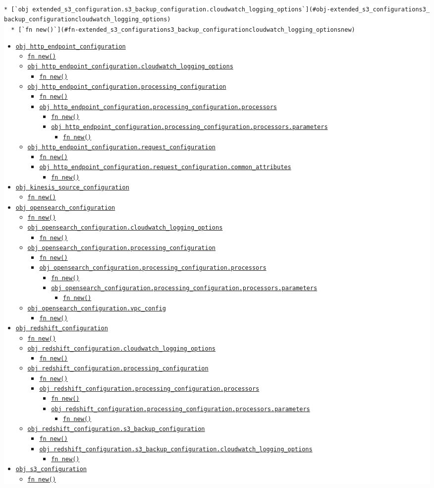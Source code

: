     * [`obj extended_s3_configuration.s3_backup_configuration.cloudwatch_logging_options`](#obj-extended_s3_configurations3_backup_configurationcloudwatch_logging_options)
      * [`fn new()`](#fn-extended_s3_configurations3_backup_configurationcloudwatch_logging_optionsnew)
* [`obj http_endpoint_configuration`](#obj-http_endpoint_configuration)
  * [`fn new()`](#fn-http_endpoint_configurationnew)
  * [`obj http_endpoint_configuration.cloudwatch_logging_options`](#obj-http_endpoint_configurationcloudwatch_logging_options)
    * [`fn new()`](#fn-http_endpoint_configurationcloudwatch_logging_optionsnew)
  * [`obj http_endpoint_configuration.processing_configuration`](#obj-http_endpoint_configurationprocessing_configuration)
    * [`fn new()`](#fn-http_endpoint_configurationprocessing_configurationnew)
    * [`obj http_endpoint_configuration.processing_configuration.processors`](#obj-http_endpoint_configurationprocessing_configurationprocessors)
      * [`fn new()`](#fn-http_endpoint_configurationprocessing_configurationprocessorsnew)
      * [`obj http_endpoint_configuration.processing_configuration.processors.parameters`](#obj-http_endpoint_configurationprocessing_configurationprocessorsparameters)
        * [`fn new()`](#fn-http_endpoint_configurationprocessing_configurationprocessorsparametersnew)
  * [`obj http_endpoint_configuration.request_configuration`](#obj-http_endpoint_configurationrequest_configuration)
    * [`fn new()`](#fn-http_endpoint_configurationrequest_configurationnew)
    * [`obj http_endpoint_configuration.request_configuration.common_attributes`](#obj-http_endpoint_configurationrequest_configurationcommon_attributes)
      * [`fn new()`](#fn-http_endpoint_configurationrequest_configurationcommon_attributesnew)
* [`obj kinesis_source_configuration`](#obj-kinesis_source_configuration)
  * [`fn new()`](#fn-kinesis_source_configurationnew)
* [`obj opensearch_configuration`](#obj-opensearch_configuration)
  * [`fn new()`](#fn-opensearch_configurationnew)
  * [`obj opensearch_configuration.cloudwatch_logging_options`](#obj-opensearch_configurationcloudwatch_logging_options)
    * [`fn new()`](#fn-opensearch_configurationcloudwatch_logging_optionsnew)
  * [`obj opensearch_configuration.processing_configuration`](#obj-opensearch_configurationprocessing_configuration)
    * [`fn new()`](#fn-opensearch_configurationprocessing_configurationnew)
    * [`obj opensearch_configuration.processing_configuration.processors`](#obj-opensearch_configurationprocessing_configurationprocessors)
      * [`fn new()`](#fn-opensearch_configurationprocessing_configurationprocessorsnew)
      * [`obj opensearch_configuration.processing_configuration.processors.parameters`](#obj-opensearch_configurationprocessing_configurationprocessorsparameters)
        * [`fn new()`](#fn-opensearch_configurationprocessing_configurationprocessorsparametersnew)
  * [`obj opensearch_configuration.vpc_config`](#obj-opensearch_configurationvpc_config)
    * [`fn new()`](#fn-opensearch_configurationvpc_confignew)
* [`obj redshift_configuration`](#obj-redshift_configuration)
  * [`fn new()`](#fn-redshift_configurationnew)
  * [`obj redshift_configuration.cloudwatch_logging_options`](#obj-redshift_configurationcloudwatch_logging_options)
    * [`fn new()`](#fn-redshift_configurationcloudwatch_logging_optionsnew)
  * [`obj redshift_configuration.processing_configuration`](#obj-redshift_configurationprocessing_configuration)
    * [`fn new()`](#fn-redshift_configurationprocessing_configurationnew)
    * [`obj redshift_configuration.processing_configuration.processors`](#obj-redshift_configurationprocessing_configurationprocessors)
      * [`fn new()`](#fn-redshift_configurationprocessing_configurationprocessorsnew)
      * [`obj redshift_configuration.processing_configuration.processors.parameters`](#obj-redshift_configurationprocessing_configurationprocessorsparameters)
        * [`fn new()`](#fn-redshift_configurationprocessing_configurationprocessorsparametersnew)
  * [`obj redshift_configuration.s3_backup_configuration`](#obj-redshift_configurations3_backup_configuration)
    * [`fn new()`](#fn-redshift_configurations3_backup_configurationnew)
    * [`obj redshift_configuration.s3_backup_configuration.cloudwatch_logging_options`](#obj-redshift_configurations3_backup_configurationcloudwatch_logging_options)
      * [`fn new()`](#fn-redshift_configurations3_backup_configurationcloudwatch_logging_optionsnew)
* [`obj s3_configuration`](#obj-s3_configuration)
  * [`fn new()`](#fn-s3_configurationnew)
